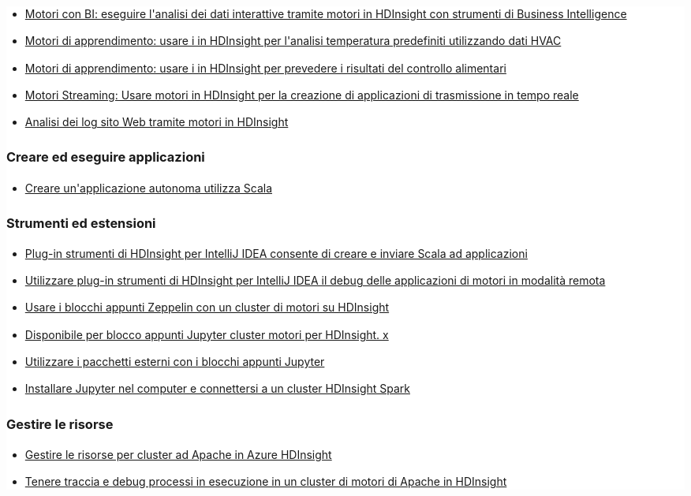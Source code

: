 * [Motori con BI: eseguire l'analisi dei dati interattive tramite motori in HDInsight con strumenti di Business Intelligence](hdinsight-apache-spark-use-bi-tools.md)

* [Motori di apprendimento: usare i in HDInsight per l'analisi temperatura predefiniti utilizzando dati HVAC](hdinsight-apache-spark-ipython-notebook-machine-learning.md)

* [Motori di apprendimento: usare i in HDInsight per prevedere i risultati del controllo alimentari](hdinsight-apache-spark-machine-learning-mllib-ipython.md)

* [Motori Streaming: Usare motori in HDInsight per la creazione di applicazioni di trasmissione in tempo reale](hdinsight-apache-spark-eventhub-streaming.md)

* [Analisi dei log sito Web tramite motori in HDInsight](hdinsight-apache-spark-custom-library-website-log-analysis.md)

### <a name="create-and-run-applications"></a>Creare ed eseguire applicazioni

* [Creare un'applicazione autonoma utilizza Scala](hdinsight-apache-spark-create-standalone-application.md)

### <a name="tools-and-extensions"></a>Strumenti ed estensioni

* [Plug-in strumenti di HDInsight per IntelliJ IDEA consente di creare e inviare Scala ad applicazioni](hdinsight-apache-spark-intellij-tool-plugin.md)

* [Utilizzare plug-in strumenti di HDInsight per IntelliJ IDEA il debug delle applicazioni di motori in modalità remota](hdinsight-apache-spark-intellij-tool-plugin-debug-jobs-remotely.md)

* [Usare i blocchi appunti Zeppelin con un cluster di motori su HDInsight](hdinsight-apache-spark-use-zeppelin-notebook.md)

* [Disponibile per blocco appunti Jupyter cluster motori per HDInsight. x](hdinsight-apache-spark-jupyter-notebook-kernels.md)

* [Utilizzare i pacchetti esterni con i blocchi appunti Jupyter](hdinsight-apache-spark-jupyter-notebook-use-external-packages.md)

* [Installare Jupyter nel computer e connettersi a un cluster HDInsight Spark](hdinsight-apache-spark-jupyter-notebook-install-locally.md)

### <a name="manage-resources"></a>Gestire le risorse

* [Gestire le risorse per cluster ad Apache in Azure HDInsight](hdinsight-apache-spark-resource-manager.md)

* [Tenere traccia e debug processi in esecuzione in un cluster di motori di Apache in HDInsight](hdinsight-apache-spark-job-debugging.md)
